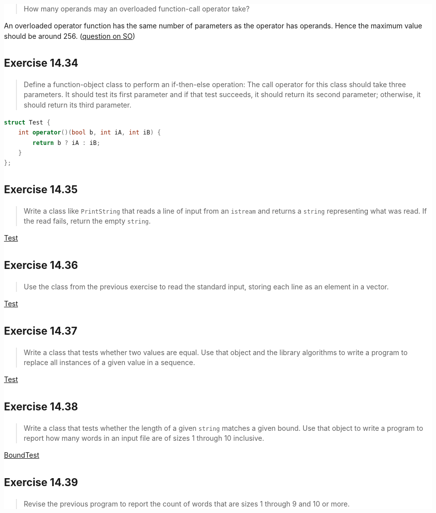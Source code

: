 > How many operands may an overloaded function-call operator take?

An overloaded operator function has the same number of parameters as the operator has operands. Hence the maximum value should be around 256.
([question on SO](http://stackoverflow.com/questions/21211889/how-many-operands-may-an-overloaded-function-call-operator-take))

## Exercise 14.34

> Define a function-object class to perform an if-then-else operation: The call operator for this class should take three parameters. It should test its first parameter and if that test succeeds, it should return its second parameter; otherwise, it should return its third parameter.

```cpp
struct Test {
    int operator()(bool b, int iA, int iB) {
        return b ? iA : iB;
    }
};
```

## Exercise 14.35

> Write a class like `PrintString` that reads a line of input from an `istream` and returns a `string` representing what was read. If the read fails, return the empty `string`.

[Test](ex14_35.cpp)

## Exercise 14.36

> Use the class from the previous exercise to read the standard input, storing each line as an element in a vector.

[Test](ex14_36.cpp)

## Exercise 14.37

> Write a class that tests whether two values are equal. Use that object and the library algorithms to write a program to replace all instances of a given value in a sequence.

[Test](ex14_37.cpp)

## Exercise 14.38

> Write a class that tests whether the length of a given `string` matches a given bound. Use that object to write a program to report how many words in an input file are of sizes 1 through 10 inclusive.

[BoundTest](ex14_38_39.cpp)

## Exercise 14.39

> Revise the previous program to report the count of words that are sizes 1 through 9 and 10 or more.
